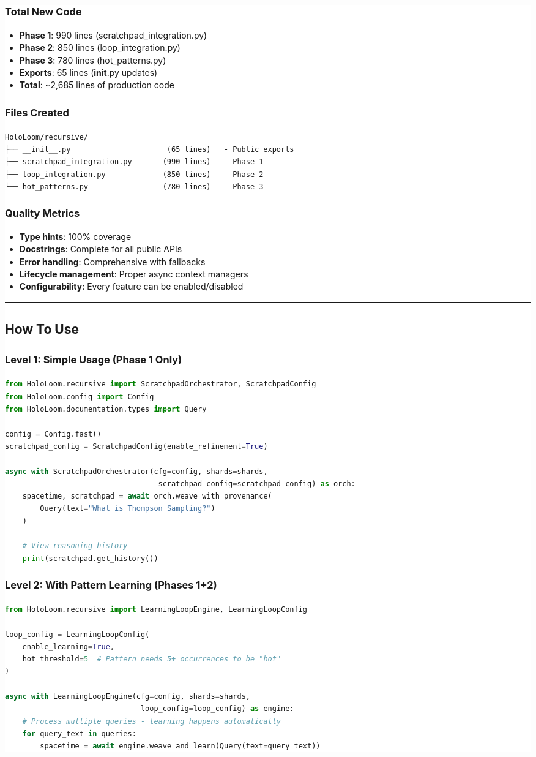 ### Total New Code
- **Phase 1**: 990 lines (scratchpad_integration.py)
- **Phase 2**: 850 lines (loop_integration.py)
- **Phase 3**: 780 lines (hot_patterns.py)
- **Exports**: 65 lines (__init__.py updates)
- **Total**: ~2,685 lines of production code

### Files Created
```
HoloLoom/recursive/
├── __init__.py                      (65 lines)   - Public exports
├── scratchpad_integration.py       (990 lines)   - Phase 1
├── loop_integration.py             (850 lines)   - Phase 2
└── hot_patterns.py                 (780 lines)   - Phase 3
```

### Quality Metrics
- **Type hints**: 100% coverage
- **Docstrings**: Complete for all public APIs
- **Error handling**: Comprehensive with fallbacks
- **Lifecycle management**: Proper async context managers
- **Configurability**: Every feature can be enabled/disabled

---

## How To Use

### Level 1: Simple Usage (Phase 1 Only)

```python
from HoloLoom.recursive import ScratchpadOrchestrator, ScratchpadConfig
from HoloLoom.config import Config
from HoloLoom.documentation.types import Query

config = Config.fast()
scratchpad_config = ScratchpadConfig(enable_refinement=True)

async with ScratchpadOrchestrator(cfg=config, shards=shards,
                                   scratchpad_config=scratchpad_config) as orch:
    spacetime, scratchpad = await orch.weave_with_provenance(
        Query(text="What is Thompson Sampling?")
    )

    # View reasoning history
    print(scratchpad.get_history())
```

### Level 2: With Pattern Learning (Phases 1+2)

```python
from HoloLoom.recursive import LearningLoopEngine, LearningLoopConfig

loop_config = LearningLoopConfig(
    enable_learning=True,
    hot_threshold=5  # Pattern needs 5+ occurrences to be "hot"
)

async with LearningLoopEngine(cfg=config, shards=shards,
                               loop_config=loop_config) as engine:
    # Process multiple queries - learning happens automatically
    for query_text in queries:
        spacetime = await engine.weave_and_learn(Query(text=query_text))

```